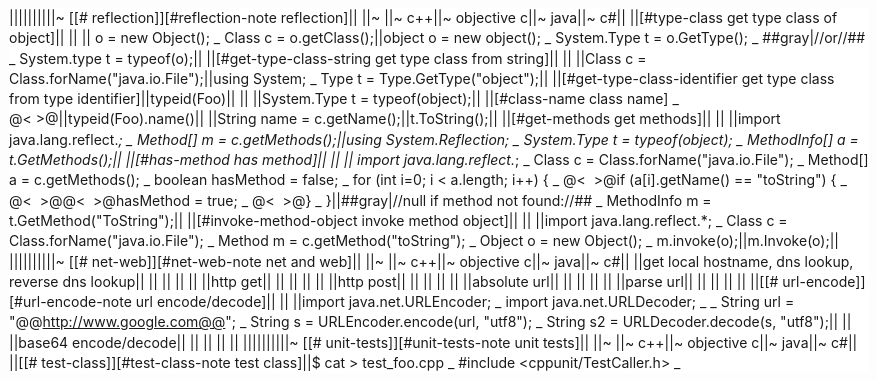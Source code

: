 ||||||||||~ [[# reflection]][#reflection-note reflection]||
||~ ||~ c++||~ objective c||~ java||~ c#||
||[#type-class get type class of object]|| || || o = new Object(); _
Class c = o.getClass();||object o = new object(); _
System.Type t = o.GetType(); _
##gray|//or//## _
System.type t = typeof(o);||
||[#get-type-class-string get type class from string]|| || ||Class c = Class.forName("java.io.File");||using System; _
Type t = Type.GetType("object");||
||[#get-type-class-identifier get type class from type identifier]||typeid(Foo)|| || ||System.Type t = typeof(object);||
||[#class-name class name] _
@<&nbsp;>@||typeid(Foo).name()|| ||String name = c.getName();||t.ToString();||
||[#get-methods get methods]|| || ||import java.lang.reflect.*; _
Method[] m = c.getMethods();||using System.Reflection; _
System.Type t = typeof(object); _
MethodInfo[] a = t.GetMethods();||
||[#has-method has method]|| || || import java.lang.reflect.*; _
 Class c = Class.forName("java.io.File"); _
 Method[] a = c.getMethods(); _
 boolean hasMethod = false; _
for (int i=0; i < a.length; i++) { _
@<&nbsp;&nbsp;>@if (a[i].getName() == "toString") { _
@<&nbsp;&nbsp;>@@<&nbsp;&nbsp;>@hasMethod = true; _
@<&nbsp;&nbsp;>@} _
}||##gray|//null if method not found://## _
MethodInfo m = t.GetMethod("ToString");||
||[#invoke-method-object invoke method object]|| || ||import java.lang.reflect.*; _
Class c = Class.forName("java.io.File"); _
Method m = c.getMethod("toString"); _
Object o = new Object(); _
m.invoke(o);||m.Invoke(o);||
||||||||||~ [[# net-web]][#net-web-note net and web]||
||~ ||~ c++||~ objective c||~ java||~ c#||
||get local hostname, dns lookup, reverse dns lookup|| || || || ||
||http get|| || || || ||
||http post|| || || || ||
||absolute url|| || || || ||
||parse url|| || || || ||
||[[# url-encode]][#url-encode-note url encode/decode]|| || ||import java.net.URLEncoder; _
import java.net.URLDecoder; _
 _
String url = "@@http://www.google.com@@"; _
String s = URLEncoder.encode(url, "utf8"); _
String s2 = URLDecoder.decode(s, "utf8");|| ||
||base64 encode/decode|| || || || ||
||||||||||~ [[# unit-tests]][#unit-tests-note unit tests]||
||~ ||~ c++||~ objective c||~ java||~ c#||
||[[# test-class]][#test-class-note test class]||$ cat > test_foo.cpp _
#include <cppunit/TestCaller.h> _